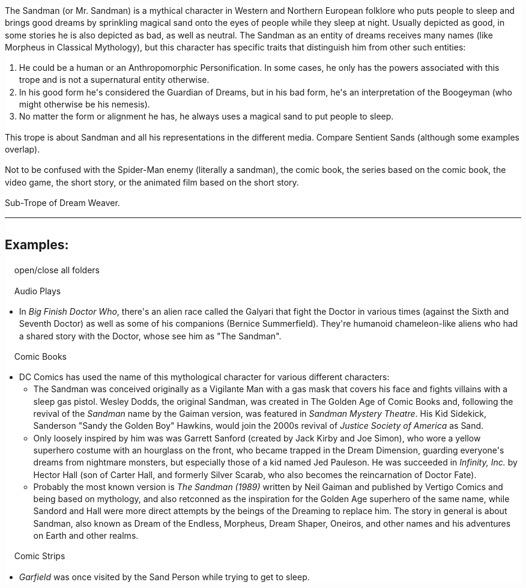 The Sandman (or Mr. Sandman) is a mythical character in Western and Northern European folklore who puts people to sleep and brings good dreams by sprinkling magical sand onto the eyes of people while they sleep at night. Usually depicted as good, in some stories he is also depicted as bad, as well as neutral. The Sandman as an entity of dreams receives many names (like Morpheus in Classical Mythology), but this character has specific traits that distinguish him from other such entities:

1.  He could be a human or an Anthropomorphic Personification. In some cases, he only has the powers associated with this trope and is not a supernatural entity otherwise.
2.  In his good form he's considered the Guardian of Dreams, but in his bad form, he's an interpretation of the Boogeyman (who might otherwise be his nemesis).
3.  No matter the form or alignment he has, he always uses a magical sand to put people to sleep.

This trope is about Sandman and all his representations in the different media. Compare Sentient Sands (although some examples overlap).

Not to be confused with the Spider-Man enemy (literally a sandman), the comic book, the series based on the comic book, the video game, the short story, or the animated film based on the short story.

Sub-Trope of Dream Weaver.

___

## Examples:

    open/close all folders 

    Audio Plays 

-   In _Big Finish Doctor Who_, there's an alien race called the Galyari that fight the Doctor in various times (against the Sixth and Seventh Doctor) as well as some of his companions (Bernice Summerfield). They're humanoid chameleon-like aliens who had a shared story with the Doctor, whose see him as "The Sandman".

    Comic Books 

-   DC Comics has used the name of this mythological character for various different characters:
    -   The Sandman was conceived originally as a Vigilante Man with a gas mask that covers his face and fights villains with a sleep gas pistol. Wesley Dodds, the original Sandman, was created in The Golden Age of Comic Books and, following the revival of the _Sandman_ name by the Gaiman version, was featured in _Sandman Mystery Theatre_. His Kid Sidekick, Sanderson "Sandy the Golden Boy" Hawkins, would join the 2000s revival of _Justice Society of America_ as Sand.
    -   Only loosely inspired by him was was Garrett Sanford (created by Jack Kirby and Joe Simon), who wore a yellow superhero costume with an hourglass on the front, who became trapped in the Dream Dimension, guarding everyone's dreams from nightmare monsters, but especially those of a kid named Jed Pauleson. He was succeeded in _Infinity, Inc._ by Hector Hall (son of Carter Hall, and formerly Silver Scarab, who also becomes the reincarnation of Doctor Fate).
    -   Probably the most known version is _The Sandman (1989)_ written by Neil Gaiman and published by Vertigo Comics and being based on mythology, and also retconned as the inspiration for the Golden Age superhero of the same name, while Sandord and Hall were more direct attempts by the beings of the Dreaming to replace him. The story in general is about Sandman, also known as Dream of the Endless, Morpheus, Dream Shaper, Oneiros, and other names and his adventures on Earth and other realms.

    Comic Strips 

-   _Garfield_ was once visited by the Sand Person while trying to get to sleep.
